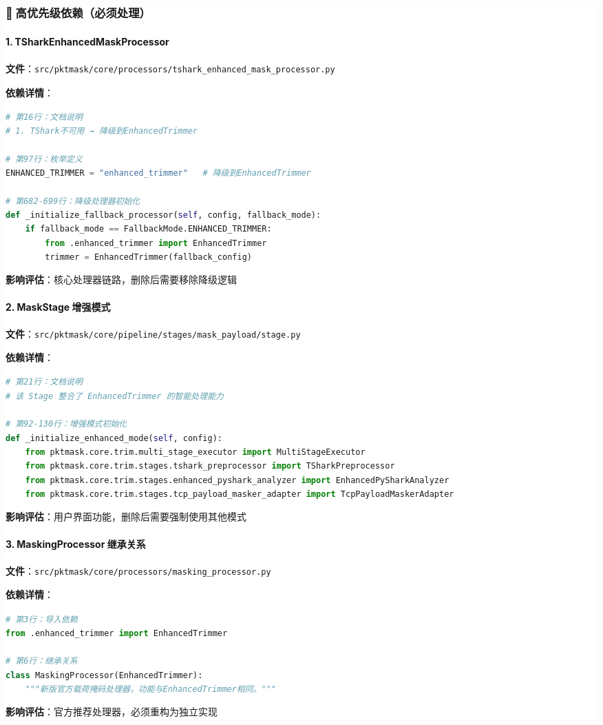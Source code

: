 ### 🔴 高优先级依赖（必须处理）

#### 1. TSharkEnhancedMaskProcessor
**文件**：`src/pktmask/core/processors/tshark_enhanced_mask_processor.py`

**依赖详情**：
```python
# 第16行：文档说明
# 1. TShark不可用 → 降级到EnhancedTrimmer

# 第97行：枚举定义
ENHANCED_TRIMMER = "enhanced_trimmer"   # 降级到EnhancedTrimmer

# 第682-699行：降级处理器初始化
def _initialize_fallback_processor(self, config, fallback_mode):
    if fallback_mode == FallbackMode.ENHANCED_TRIMMER:
        from .enhanced_trimmer import EnhancedTrimmer
        trimmer = EnhancedTrimmer(fallback_config)
```

**影响评估**：核心处理器链路，删除后需要移除降级逻辑

#### 2. MaskStage 增强模式
**文件**：`src/pktmask/core/pipeline/stages/mask_payload/stage.py`

**依赖详情**：
```python
# 第21行：文档说明
# 该 Stage 整合了 EnhancedTrimmer 的智能处理能力

# 第92-130行：增强模式初始化
def _initialize_enhanced_mode(self, config):
    from pktmask.core.trim.multi_stage_executor import MultiStageExecutor
    from pktmask.core.trim.stages.tshark_preprocessor import TSharkPreprocessor
    from pktmask.core.trim.stages.enhanced_pyshark_analyzer import EnhancedPySharkAnalyzer
    from pktmask.core.trim.stages.tcp_payload_masker_adapter import TcpPayloadMaskerAdapter
```

**影响评估**：用户界面功能，删除后需要强制使用其他模式

#### 3. MaskingProcessor 继承关系
**文件**：`src/pktmask/core/processors/masking_processor.py`

**依赖详情**：
```python
# 第3行：导入依赖
from .enhanced_trimmer import EnhancedTrimmer

# 第6行：继承关系
class MaskingProcessor(EnhancedTrimmer):
    """新版官方载荷掩码处理器，功能与EnhancedTrimmer相同。"""
```

**影响评估**：官方推荐处理器，必须重构为独立实现
